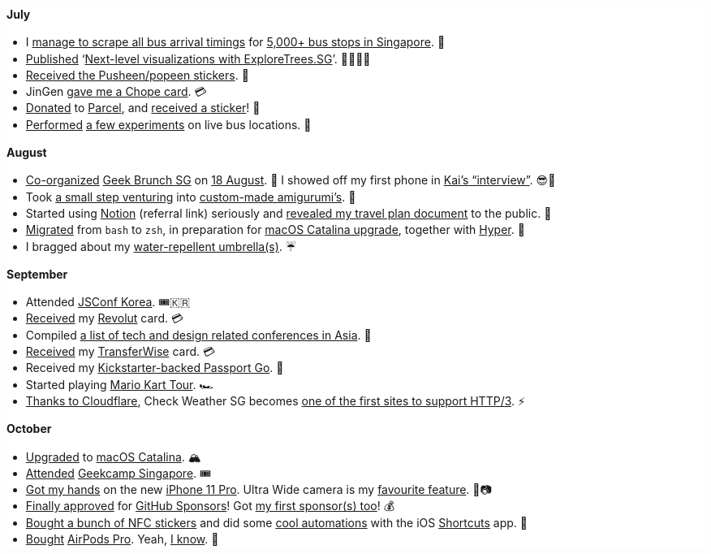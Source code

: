 **July**

- I [manage to scrape all bus arrival timings](https://twitter.com/cheeaun/status/1147749207614185479) for [5,000+ bus stops in Singapore](https://twitter.com/cheeaun/status/1147749351424323584). 🚌
- [Published](https://twitter.com/cheeaun/status/1148966594090958850) ‘[Next-level visualizations with ExploreTrees.SG](/blog/2019/07/next-level-visualizations-exploretrees-sg/)’. 📝🌳🇸🇬
- [Received the Pusheen/popeen stickers](https://twitter.com/cheeaun/status/1150617297037303809). 👾
- JinGen [gave me a Chope card](https://twitter.com/cheeaun/status/1152503535562477569). 💳
- [Donated](https://twitter.com/cheeaun/status/1154699078480977920) to [Parcel](https://opencollective.com/parcel/?referral=6007), and [received a sticker](https://twitter.com/cheeaun/status/1163019983565103105)! 💸
- [Performed](https://twitter.com/cheeaun/status/1155042272855019520) [a few experiments](https://twitter.com/cheeaun/status/1155421740509491200) on live bus locations. 🚌

**August**

- [Co-organized](https://twitter.com/cheeaun/status/1163035637097697281) [Geek Brunch SG](https://geekbrunch.sg/) on [18 August](https://www.facebook.com/events/880713038963304/). 💪 I showed off my first phone in [Kai’s “interview”](https://www.youtube.com/watch?v=UouCCG-hp_I). 😎📱
- Took [a small step venturing](https://twitter.com/cheeaun/status/1164180903817383936) into [custom-made amigurumi’s](https://twitter.com/cheeaun/status/1164180922578558977). 🧸
- Started using [Notion](https://www.notion.so/?r=bd9643199e90414f968541a65a96ae4b) (referral link) seriously and [revealed my travel plan document](https://twitter.com/cheeaun/status/1165246168030310400) to the public. 📑
- [Migrated](https://twitter.com/cheeaun/status/1165271949544542208) from `bash` to `zsh`, in preparation for [macOS Catalina upgrade](https://www.theverge.com/2019/6/4/18651872/apple-macos-catalina-zsh-bash-shell-replacement-features), together with [Hyper](https://hyper.is/). 🐚
- I bragged about my [water-repellent umbrella(s)](https://twitter.com/cheeaun/status/1166185824301412353). ☔️

**September**

- Attended [JSConf Korea](https://twitter.com/cheeaun/status/1168691841341906945). 🎟🇰🇷
- [Received](https://twitter.com/cheeaun/status/1175357736894074880) my [Revolut](https://www.revolut.com/en-SG) card. 💳
- Compiled [a list of tech and design related conferences in Asia](https://twitter.com/cheeaun/status/1176324054548008960). 🚀
- [Received](https://twitter.com/cheeaun/status/1177798620327768065) my [TransferWise](https://transferwise.com/sg/borderless/card) card. 💳
- Received my [Kickstarter-backed Passport Go](https://www.kickstarter.com/projects/zendure/passport-go-worlds-first-travel-adapter-w-gan-technology). 💸
- Started playing [Mario Kart Tour](https://mariokarttour.com/en-US). 🏎
- [Thanks to Cloudflare](https://twitter.com/cheeaun/status/1177801526279979008), Check Weather SG becomes [one of the first sites to support HTTP/3](https://blog.cloudflare.com/http3-the-past-present-and-future/). ⚡️

**October**

- [Upgraded](https://twitter.com/cheeaun/status/1181533290169126912) to [macOS Catalina](https://www.apple.com/sg/macos/catalina/). 🏔
- [Attended](https://twitter.com/cheeaun/status/1185409799913168902) [Geekcamp Singapore](https://geekcamp.sg/). 🎟
- [Got my hands](https://twitter.com/cheeaun/status/1186259805989564416) on the new [iPhone 11 Pro](https://www.apple.com/sg/iphone-11-pro/). Ultra Wide camera is my [favourite feature](https://twitter.com/cheeaun/status/1188038199387410432). 📱📷
- [Finally approved](https://twitter.com/cheeaun/status/1188042393653661696) for [GitHub Sponsors](https://github.com/sponsors/cheeaun)! Got [my first sponsor(s) too](https://twitter.com/cheeaun/status/1188772496322875392)! 💰
- [Bought a bunch of NFC stickers](https://twitter.com/cheeaun/status/1189172509934899201) and did some [cool automations](https://twitter.com/cheeaun/status/1189428575931269120) with the iOS [Shortcuts](https://support.apple.com/en-sg/guide/shortcuts/welcome/ios) app. 💸
- [Bought](https://twitter.com/cheeaun/status/1189400589047779329) [AirPods Pro](https://www.apple.com/sg/airpods-pro/). Yeah, [I know](https://twitter.com/cheeaun/status/1191264676211908614). 💸
